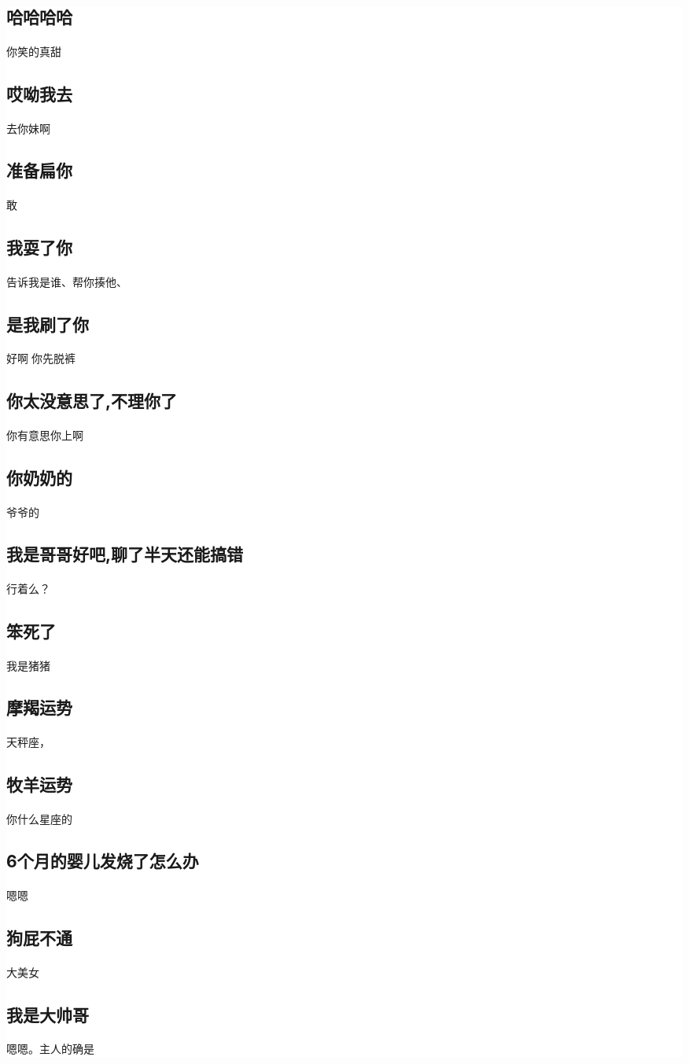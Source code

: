 ## 哈哈哈哈
你笑的真甜

## 哎呦我去
去你妹啊

## 准备扁你
敢

## 我耍了你
告诉我是谁、帮你揍他、

## 是我刷了你
好啊 你先脱裤

## 你太没意思了,不理你了
你有意思你上啊

## 你奶奶的
爷爷的

## 我是哥哥好吧,聊了半天还能搞错
行着么？

## 笨死了
我是猪猪

## 摩羯运势
天秤座，

## 牧羊运势
你什么星座的

## 6个月的婴儿发烧了怎么办
嗯嗯

## 狗屁不通
大美女

## 我是大帅哥
嗯嗯。主人的确是
